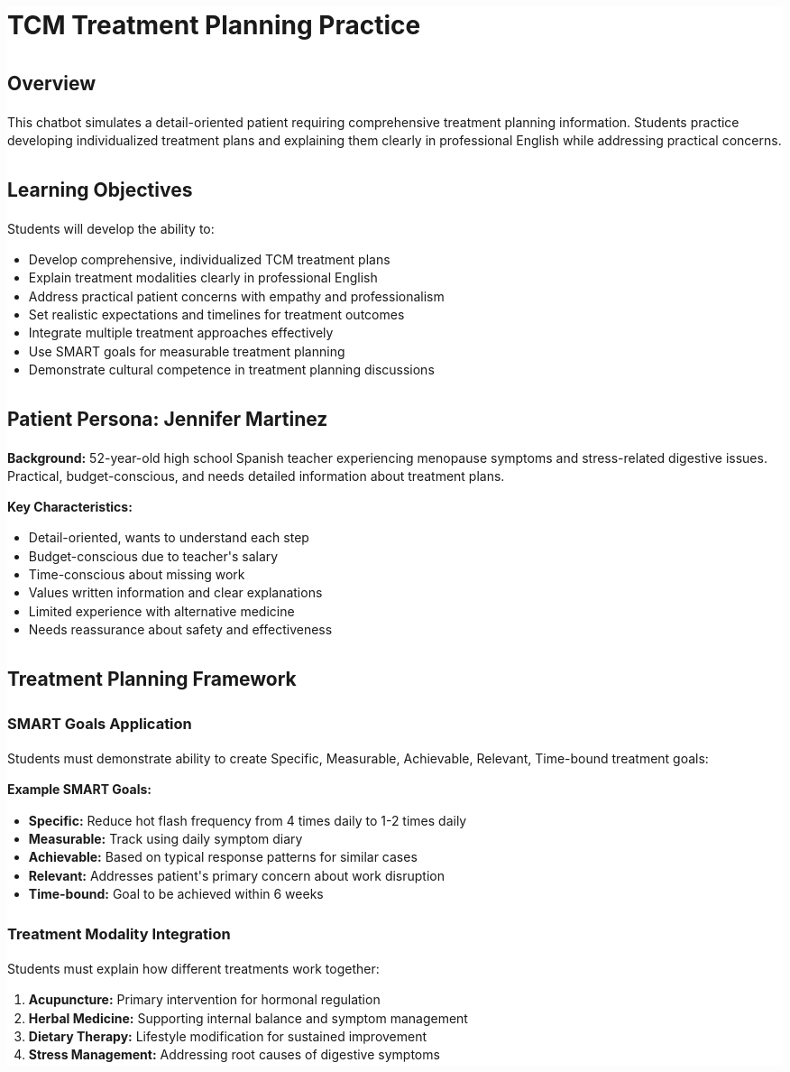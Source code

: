 # TCM Treatment Planning Practice

## Overview
This chatbot simulates a detail-oriented patient requiring comprehensive treatment planning information. Students practice developing individualized treatment plans and explaining them clearly in professional English while addressing practical concerns.

## Learning Objectives
Students will develop the ability to:
- Develop comprehensive, individualized TCM treatment plans
- Explain treatment modalities clearly in professional English
- Address practical patient concerns with empathy and professionalism
- Set realistic expectations and timelines for treatment outcomes
- Integrate multiple treatment approaches effectively
- Use SMART goals for measurable treatment planning
- Demonstrate cultural competence in treatment planning discussions

## Patient Persona: Jennifer Martinez
**Background:** 52-year-old high school Spanish teacher experiencing menopause symptoms and stress-related digestive issues. Practical, budget-conscious, and needs detailed information about treatment plans.

**Key Characteristics:**
- Detail-oriented, wants to understand each step
- Budget-conscious due to teacher's salary
- Time-conscious about missing work
- Values written information and clear explanations
- Limited experience with alternative medicine
- Needs reassurance about safety and effectiveness

## Treatment Planning Framework

### SMART Goals Application
Students must demonstrate ability to create Specific, Measurable, Achievable, Relevant, Time-bound treatment goals:

**Example SMART Goals:**
- **Specific:** Reduce hot flash frequency from 4 times daily to 1-2 times daily
- **Measurable:** Track using daily symptom diary
- **Achievable:** Based on typical response patterns for similar cases
- **Relevant:** Addresses patient's primary concern about work disruption
- **Time-bound:** Goal to be achieved within 6 weeks

### Treatment Modality Integration
Students must explain how different treatments work together:
1. **Acupuncture:** Primary intervention for hormonal regulation
2. **Herbal Medicine:** Supporting internal balance and symptom management
3. **Dietary Therapy:** Lifestyle modification for sustained improvement
4. **Stress Management:** Addressing root causes of digestive symptoms
